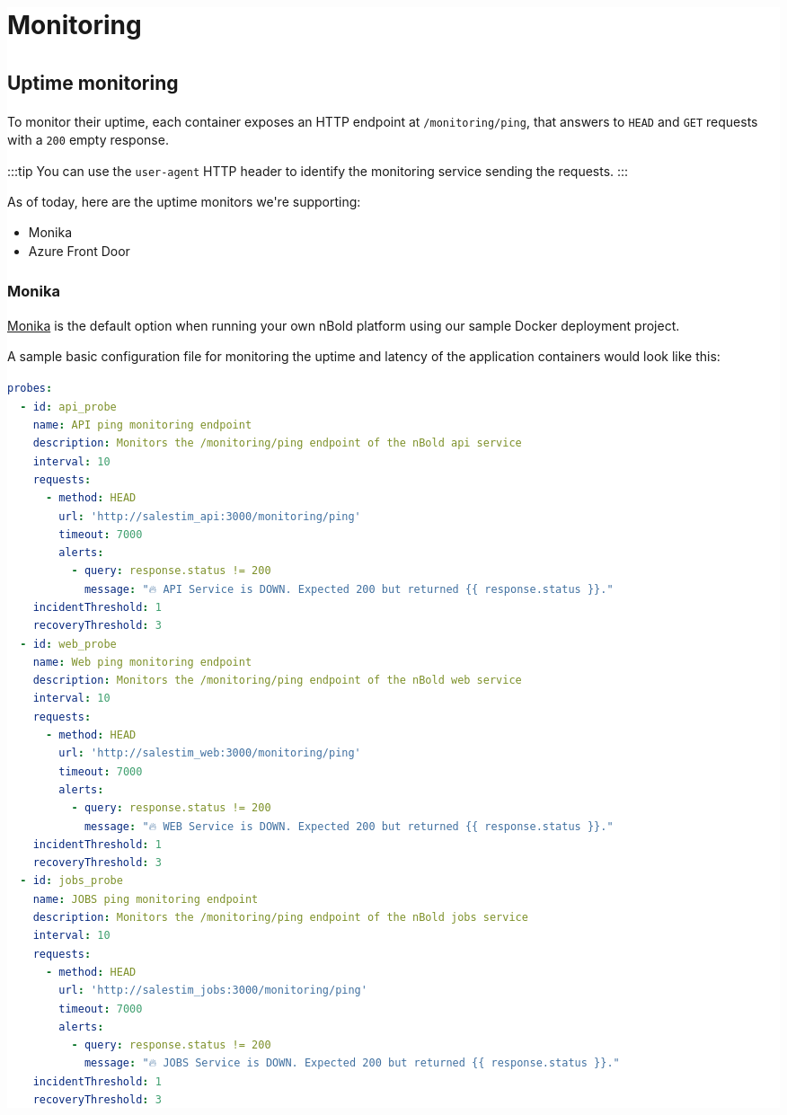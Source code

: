 # Monitoring

## Uptime monitoring

To monitor their uptime, each container exposes an HTTP endpoint at `/monitoring/ping`, that answers to `HEAD` and `GET` requests with a `200` empty response.

:::tip
You can use the `user-agent` HTTP header to identify the monitoring service sending the requests.
:::

As of today, here are the uptime monitors we're supporting:
- Monika
- Azure Front Door

### Monika
[Monika](https://monika.hyperjump.tech) is the default option when running your own nBold platform using our sample Docker deployment project.

A sample basic configuration file for monitoring the uptime and latency of the application containers would look like this:

```yaml
probes:
  - id: api_probe
    name: API ping monitoring endpoint
    description: Monitors the /monitoring/ping endpoint of the nBold api service
    interval: 10
    requests:
      - method: HEAD
        url: 'http://salestim_api:3000/monitoring/ping'
        timeout: 7000
        alerts:
          - query: response.status != 200
            message: "🔥 API Service is DOWN. Expected 200 but returned {{ response.status }}."
    incidentThreshold: 1
    recoveryThreshold: 3
  - id: web_probe
    name: Web ping monitoring endpoint
    description: Monitors the /monitoring/ping endpoint of the nBold web service
    interval: 10
    requests:
      - method: HEAD
        url: 'http://salestim_web:3000/monitoring/ping'
        timeout: 7000
        alerts:
          - query: response.status != 200
            message: "🔥 WEB Service is DOWN. Expected 200 but returned {{ response.status }}."
    incidentThreshold: 1
    recoveryThreshold: 3
  - id: jobs_probe
    name: JOBS ping monitoring endpoint
    description: Monitors the /monitoring/ping endpoint of the nBold jobs service
    interval: 10
    requests:
      - method: HEAD
        url: 'http://salestim_jobs:3000/monitoring/ping'
        timeout: 7000
        alerts:
          - query: response.status != 200
            message: "🔥 JOBS Service is DOWN. Expected 200 but returned {{ response.status }}."
    incidentThreshold: 1
    recoveryThreshold: 3
```